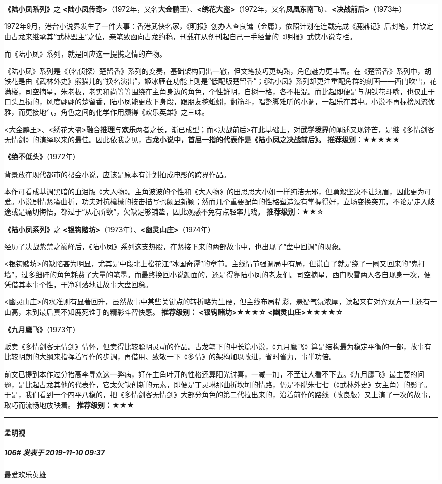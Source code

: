 
<strong>《陆小凤系列》</strong>之
<strong>&lt;陆小凤传奇&gt;</strong>（1972年，又名<strong>大金鹏王</strong>）、<strong>&lt;绣花大盗&gt;</strong>（1972年，又名<strong>凤凰东南飞</strong>）、<strong>&lt;决战前后&gt;</strong>（1973年）

1972年9月，港台小说界发生了一件大事：香港武侠名家，《明报》创办人查良镛（金庸），依照计划在连载完成《鹿鼎记》后封笔，并钦定由古龙来继承其“武林盟主”之位，亲笔致函向古龙约稿，刊载在从创刊起自己一手经营的《明报》武侠小说专栏。

而《陆小凤》系列，就是回应这一提携之情的产物。

《陆小凤》系列是《（名侦探）楚留香》系列的变奏，基础架构同出一辙，但文笔技巧更纯熟，角色魅力更丰富。在《楚留香》系列中，胡铁花是由《武林外史》熊猫儿的“换名演出”，姬冰雁在功能上则是“低配版楚留香”；《陆小凤》系列却更注重配角群的刻画——西门吹雪，花满楼，司空摘星，朱老板，老实和尚等等围绕在主角身边的角色，个性鲜明，自树一格，各不相混。而比起即便是与胡铁花斗嘴，也仅止于口头互损的，风度翩翩的楚留香，陆小凤能更放下身段，跟朋友挖蚯蚓，翻筋斗，唱蹩脚难听的小调，一起乐在其中。小说不再标榜风流优雅，而更接地气，角色之间的化学作用颇得《欢乐英雄》之三味。

&lt;大金鹏王&gt;、&lt;绣花大盗&gt;融合<strong>推理</strong>与<strong>欢乐</strong>两者之长，渐已成型；而&lt;决战前后&gt;在此基础上，对<strong>武学境界</strong>的阐述又现锋芒，是继《多情剑客无情剑》的演绎以来的最佳。因此依我之见，<strong>古龙小说中，首屈一指的代表作是《陆小凤之决战前后》。</strong>
<strong>推荐级别：★★★★★</strong>


<strong>《绝不低头》</strong>（1972年）

背景放在现代都市的帮会小说，应该是原本有计划拍成电影的跨界作品。

本作可看成基调黑暗的血泪版《大人物》。主角波波的个性和《大人物》的田思思大小姐一样纯洁无邪，但勇毅坚决不让须眉，因此更为可爱。小说剧情紧凑曲折，功夫对抗槍械的技击描写也颇显新颖；然而几个重要配角的性格塑造没有掌握得好，立场变换突兀，不论是走入歧途或是痛切悔悟，都过于“从心所欲”，欠缺足够铺垫，因此观感不免有点轻率儿戏。
<strong>推荐级别：★★☆</strong>


<strong>《陆小凤系列》</strong>之
<strong>&lt;银钩赌坊&gt;</strong>（1973年）、<strong>&lt;幽灵山庄&gt;</strong>（1974年）

经历了决战紫禁之巅峰后，《陆小凤》系列这支热股，在紧接下来的两部故事中，也出现了“盘中回调”的现象。

&lt;银钩赌坊&gt;的缺陷甚为明显，尤其是中段北上松花江“冰国奇谭”的章节。主线情节强调局中有局，但说白了就是绕了一圈又回来的“鬼打墙”，过多细碎的角色耗费了大量的笔墨。而最终挽回小说颜面的，还是得靠陆小凤的老友们。司空摘星，西门吹雪两人各自现身一次，便凭借其本事个性，干净利落地让故事大盘回稳。

&lt;幽灵山庄&gt;的水准则有显著回升，虽然故事中某些关键点的转折略为生硬，但主线布局精彩，悬疑气氛浓厚，读起来有对弈双方一山还有一山高，未到最后真不知鹿死谁手的精彩斗智快感。
<strong>推荐级别：</strong>
<strong>&lt;银钩赌坊&gt;★★★☆</strong>
<strong>&lt;幽灵山庄&gt;★★★★☆</strong>


<strong>《九月鹰飞》</strong>（1973年）

贩卖《多情剑客无情剑》情怀，但卖得比较聪明灵动的作品。古龙笔下的中长篇小说，《九月鹰飞》算是结构最为稳定平衡的一部，故事有比较明朗的大纲来指挥着写作的步调，再借用、致敬一下《多情》的架构加以改进，省时省力，事半功倍。

前文已提到本作过分抬高李寻欢这一弊病，好在主角叶开的性格还算阳光讨喜，一减一加，不至让人看不下去。《九月鹰飞》最主要的问题，是比起古龙其他的代表作，它太欠缺创新的元素，即便是丁灵琳那曲折坎坷的情路，仍是不脱朱七七（《武林外史》女主角）的影子。于是，我们看到一个四平八稳的，把《多情剑客无情剑》大部分角色的第二代拉出来的，沿着前作的路线（改良版）又上演了一次的故事，取巧而流畅地放映着。
<strong>推荐级别：★★★</strong>


-----

####  孟明视  
##### 106#       发表于 2019-11-10 09:37


最爱欢乐英雄

